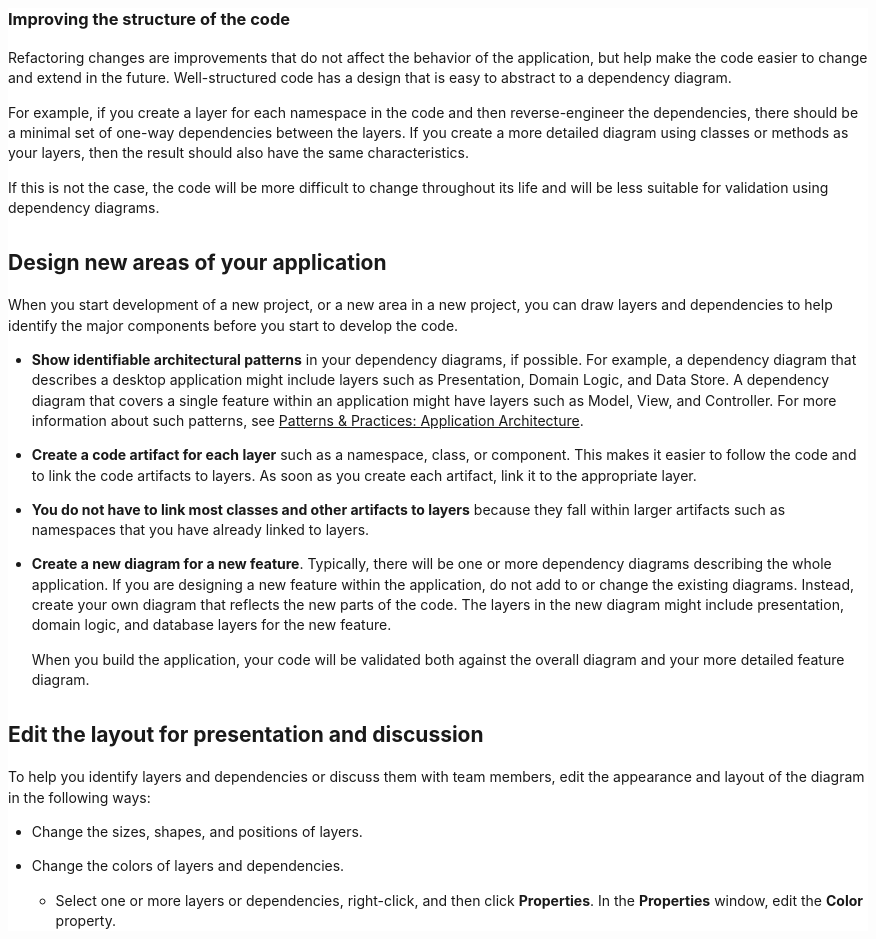 ###  <a name="Improving"></a> Improving the structure of the code  
 Refactoring changes are improvements that do not affect the behavior of the application, but help make the code easier to change and extend in the future. Well-structured code has a design that is easy to abstract to a dependency diagram.  
  
 For example, if you create a layer for each namespace in the code and then reverse-engineer the dependencies, there should be a minimal set of one-way dependencies between the layers. If you create a more detailed diagram using classes or methods as your layers, then the result should also have the same characteristics.  
  
 If this is not the case, the code will be more difficult to change throughout its life and will be less suitable for validation using dependency diagrams.  
  
##  <a name="NewAreas"></a> Design new areas of your application  
 When you start development of a new project, or a new area in a new project, you can draw layers and dependencies to help identify the major components before you start to develop the code.  
  
-   **Show identifiable architectural patterns** in your dependency diagrams, if possible. For example, a dependency diagram that describes a desktop application might include layers such as Presentation, Domain Logic, and Data Store. A dependency diagram that covers a single feature within an application might have layers such as Model, View, and Controller. For more information about such patterns, see [Patterns & Practices: Application Architecture](http://go.microsoft.com/fwlink/?LinkId=145794).  
  
-   **Create a code artifact for each layer** such as a namespace, class, or component. This makes it easier to follow the code and to link the code artifacts to layers. As soon as you create each artifact, link it to the appropriate layer.  
  
-   **You do not have to link most classes and other artifacts to layers** because they fall within larger artifacts such as namespaces that you have already linked to layers.  
  
-   **Create a new diagram for a new feature**. Typically, there will be one or more dependency diagrams describing the whole application. If you are designing a new feature within the application, do not add to or change the existing diagrams. Instead, create your own diagram that reflects the new parts of the code. The layers in the new diagram might include presentation, domain logic, and database layers for the new feature.  
  
     When you build the application, your code will be validated both against the overall diagram and your more detailed feature diagram.  
  
##  <a name="EditLayout"></a> Edit the layout for presentation and discussion  
 To help you identify layers and dependencies or discuss them with team members, edit the appearance and layout of the diagram in the following ways:  
  
-   Change the sizes, shapes, and positions of layers.  
  
-   Change the colors of layers and dependencies.  
  
    -   Select one or more layers or dependencies, right-click, and then click **Properties**. In the **Properties** window, edit the **Color** property.  
  